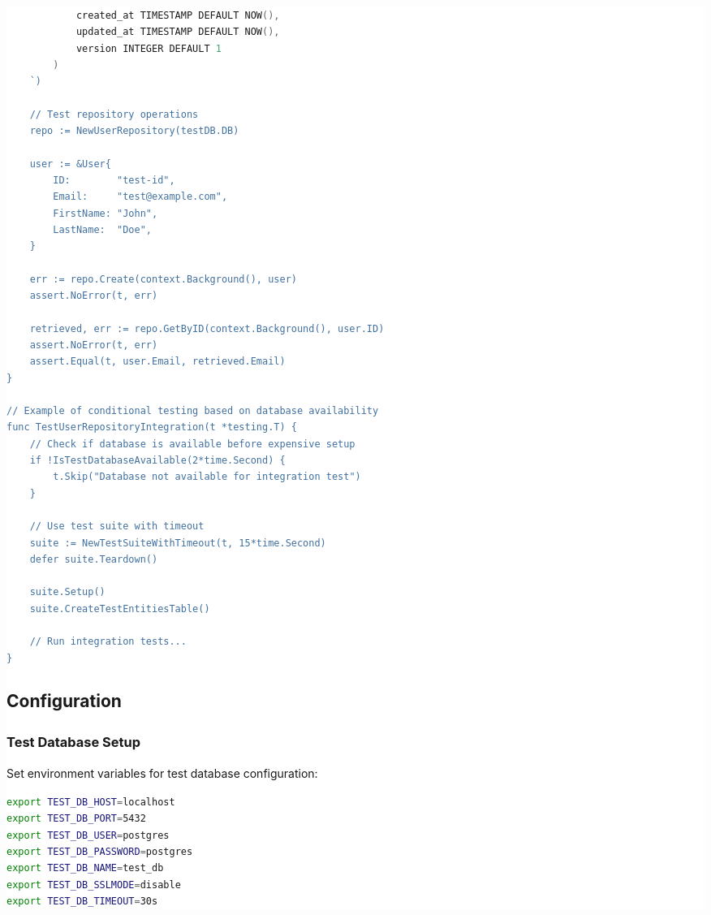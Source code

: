```go
            created_at TIMESTAMP DEFAULT NOW(),
            updated_at TIMESTAMP DEFAULT NOW(),
            version INTEGER DEFAULT 1
        )
    `)
    
    // Test repository operations
    repo := NewUserRepository(testDB.DB)
    
    user := &User{
        ID:        "test-id",
        Email:     "test@example.com",
        FirstName: "John",
        LastName:  "Doe",
    }
    
    err := repo.Create(context.Background(), user)
    assert.NoError(t, err)
    
    retrieved, err := repo.GetByID(context.Background(), user.ID)
    assert.NoError(t, err)
    assert.Equal(t, user.Email, retrieved.Email)
}

// Example of conditional testing based on database availability
func TestUserRepositoryIntegration(t *testing.T) {
    // Check if database is available before expensive setup
    if !IsTestDatabaseAvailable(2*time.Second) {
        t.Skip("Database not available for integration test")
    }
    
    // Use test suite with timeout
    suite := NewTestSuiteWithTimeout(t, 15*time.Second)
    defer suite.Teardown()
    
    suite.Setup()
    suite.CreateTestEntitiesTable()
    
    // Run integration tests...
}
```

## Configuration

### Test Database Setup

Set environment variables for test database configuration:

```bash
export TEST_DB_HOST=localhost
export TEST_DB_PORT=5432
export TEST_DB_USER=postgres
export TEST_DB_PASSWORD=postgres
export TEST_DB_NAME=test_db
export TEST_DB_SSLMODE=disable
export TEST_DB_TIMEOUT=30s
```
